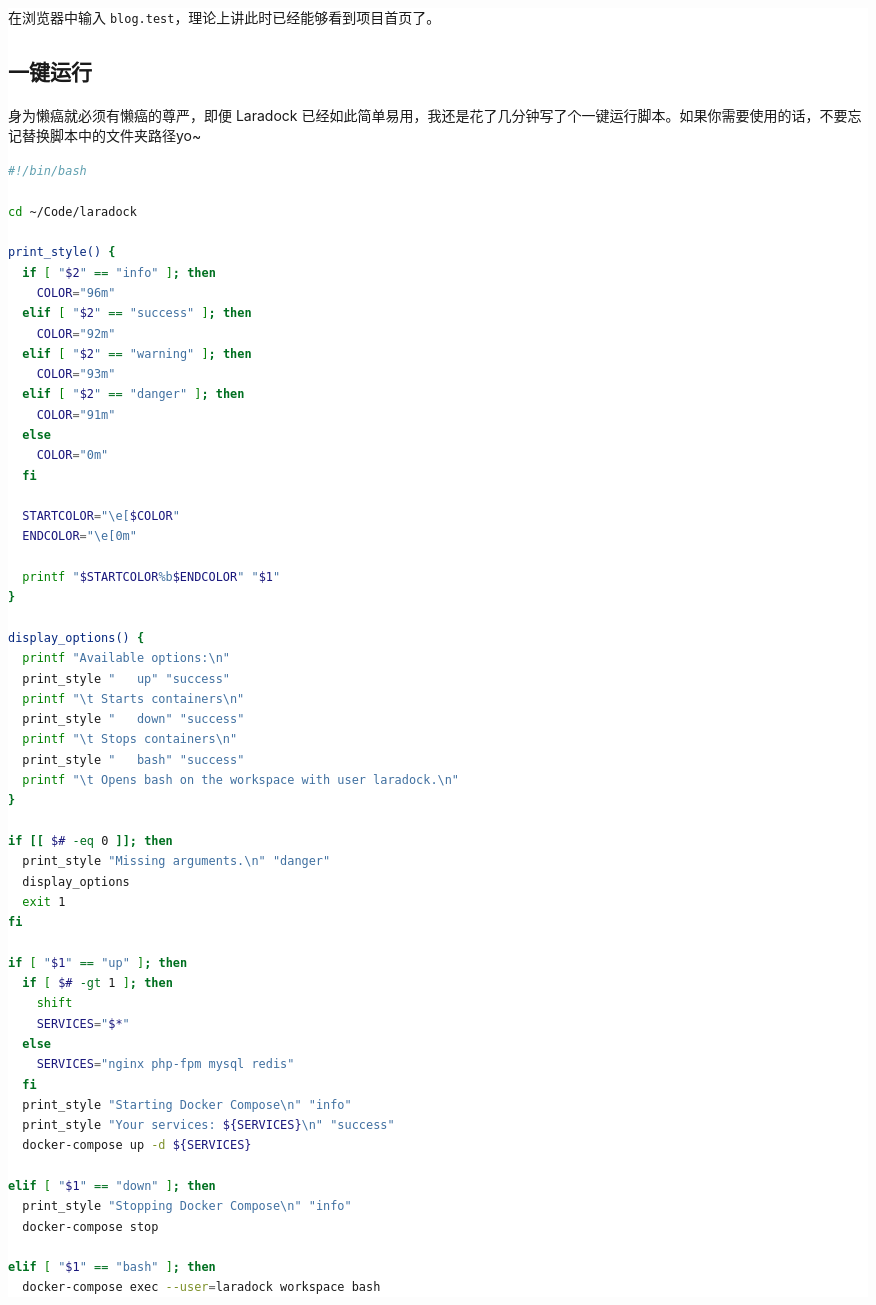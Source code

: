 在浏览器中输入 `blog.test`，理论上讲此时已经能够看到项目首页了。

## 一键运行

身为懒癌就必须有懒癌的尊严，即便 Laradock 已经如此简单易用，我还是花了几分钟写了个一键运行脚本。如果你需要使用的话，不要忘记替换脚本中的文件夹路径yo~

```bash
#!/bin/bash

cd ~/Code/laradock

print_style() {
  if [ "$2" == "info" ]; then
    COLOR="96m"
  elif [ "$2" == "success" ]; then
    COLOR="92m"
  elif [ "$2" == "warning" ]; then
    COLOR="93m"
  elif [ "$2" == "danger" ]; then
    COLOR="91m"
  else
    COLOR="0m"
  fi

  STARTCOLOR="\e[$COLOR"
  ENDCOLOR="\e[0m"

  printf "$STARTCOLOR%b$ENDCOLOR" "$1"
}

display_options() {
  printf "Available options:\n"
  print_style "   up" "success"
  printf "\t Starts containers\n"
  print_style "   down" "success"
  printf "\t Stops containers\n"
  print_style "   bash" "success"
  printf "\t Opens bash on the workspace with user laradock.\n"
}

if [[ $# -eq 0 ]]; then
  print_style "Missing arguments.\n" "danger"
  display_options
  exit 1
fi

if [ "$1" == "up" ]; then
  if [ $# -gt 1 ]; then
    shift
    SERVICES="$*"
  else
    SERVICES="nginx php-fpm mysql redis"
  fi
  print_style "Starting Docker Compose\n" "info"
  print_style "Your services: ${SERVICES}\n" "success"
  docker-compose up -d ${SERVICES}

elif [ "$1" == "down" ]; then
  print_style "Stopping Docker Compose\n" "info"
  docker-compose stop

elif [ "$1" == "bash" ]; then
  docker-compose exec --user=laradock workspace bash

```